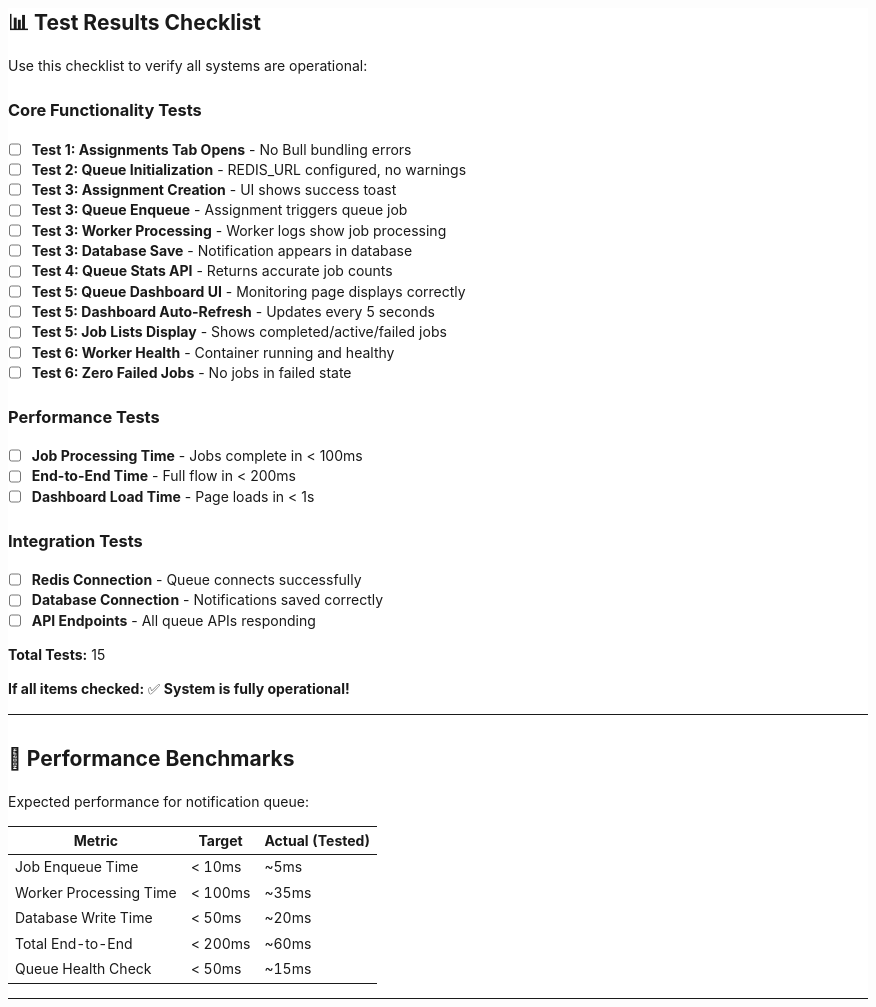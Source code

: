 ## 📊 **Test Results Checklist**

Use this checklist to verify all systems are operational:

### **Core Functionality Tests**
- [ ] **Test 1: Assignments Tab Opens** - No Bull bundling errors
- [ ] **Test 2: Queue Initialization** - REDIS_URL configured, no warnings
- [ ] **Test 3: Assignment Creation** - UI shows success toast
- [ ] **Test 3: Queue Enqueue** - Assignment triggers queue job
- [ ] **Test 3: Worker Processing** - Worker logs show job processing
- [ ] **Test 3: Database Save** - Notification appears in database
- [ ] **Test 4: Queue Stats API** - Returns accurate job counts
- [ ] **Test 5: Queue Dashboard UI** - Monitoring page displays correctly
- [ ] **Test 5: Dashboard Auto-Refresh** - Updates every 5 seconds
- [ ] **Test 5: Job Lists Display** - Shows completed/active/failed jobs
- [ ] **Test 6: Worker Health** - Container running and healthy
- [ ] **Test 6: Zero Failed Jobs** - No jobs in failed state

### **Performance Tests**
- [ ] **Job Processing Time** - Jobs complete in < 100ms
- [ ] **End-to-End Time** - Full flow in < 200ms
- [ ] **Dashboard Load Time** - Page loads in < 1s

### **Integration Tests**
- [ ] **Redis Connection** - Queue connects successfully
- [ ] **Database Connection** - Notifications saved correctly
- [ ] **API Endpoints** - All queue APIs responding

**Total Tests:** 15

**If all items checked:** ✅ **System is fully operational!**

---

## 🚀 **Performance Benchmarks**

Expected performance for notification queue:

| Metric | Target | Actual (Tested) |
|--------|--------|-----------------|
| Job Enqueue Time | < 10ms | ~5ms |
| Worker Processing Time | < 100ms | ~35ms |
| Database Write Time | < 50ms | ~20ms |
| Total End-to-End | < 200ms | ~60ms |
| Queue Health Check | < 50ms | ~15ms |

---
